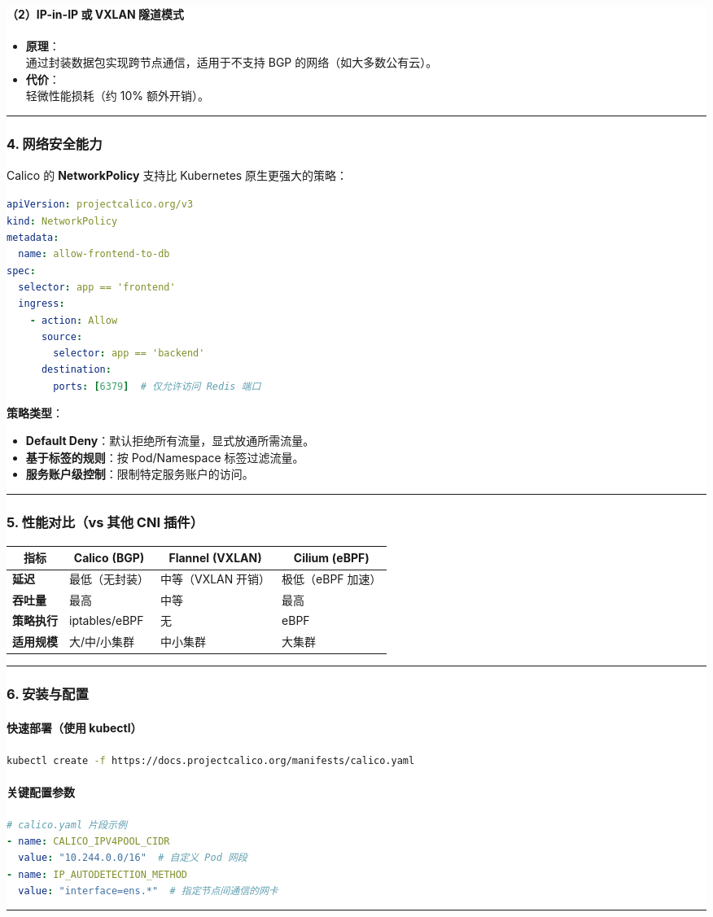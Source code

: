 #### **（2）IP-in-IP 或 VXLAN 隧道模式**
- **原理**：  
  通过封装数据包实现跨节点通信，适用于不支持 BGP 的网络（如大多数公有云）。
- **代价**：  
  轻微性能损耗（约 10% 额外开销）。

---

### **4. 网络安全能力**
Calico 的 **NetworkPolicy** 支持比 Kubernetes 原生更强大的策略：
```yaml
apiVersion: projectcalico.org/v3
kind: NetworkPolicy
metadata:
  name: allow-frontend-to-db
spec:
  selector: app == 'frontend'
  ingress:
    - action: Allow
      source:
        selector: app == 'backend'
      destination:
        ports: [6379]  # 仅允许访问 Redis 端口
```

**策略类型**：
- **Default Deny**：默认拒绝所有流量，显式放通所需流量。
- **基于标签的规则**：按 Pod/Namespace 标签过滤流量。
- **服务账户级控制**：限制特定服务账户的访问。

---

### **5. 性能对比（vs 其他 CNI 插件）**
| **指标**       | **Calico (BGP)** | **Flannel (VXLAN)** | **Cilium (eBPF)** |
|---------------|-----------------|---------------------|------------------|
| **延迟**      | 最低（无封装）    | 中等（VXLAN 开销）   | 极低（eBPF 加速） |
| **吞吐量**    | 最高             | 中等                | 最高             |
| **策略执行**  | iptables/eBPF    | 无                  | eBPF             |
| **适用规模**  | 大/中/小集群     | 中小集群            | 大集群           |

---

### **6. 安装与配置**
#### **快速部署（使用 kubectl）**
```bash
kubectl create -f https://docs.projectcalico.org/manifests/calico.yaml
```

#### **关键配置参数**
```yaml
# calico.yaml 片段示例
- name: CALICO_IPV4POOL_CIDR
  value: "10.244.0.0/16"  # 自定义 Pod 网段
- name: IP_AUTODETECTION_METHOD
  value: "interface=ens.*"  # 指定节点间通信的网卡
```

---
